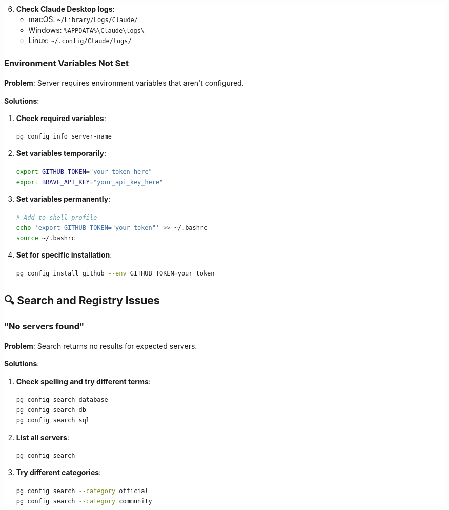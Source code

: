 6. **Check Claude Desktop logs**:
   - macOS: `~/Library/Logs/Claude/`
   - Windows: `%APPDATA%\Claude\logs\`
   - Linux: `~/.config/Claude/logs/`

### Environment Variables Not Set

**Problem**: Server requires environment variables that aren't configured.

**Solutions**:

1. **Check required variables**:
   ```bash
   pg config info server-name
   ```

2. **Set variables temporarily**:
   ```bash
   export GITHUB_TOKEN="your_token_here"
   export BRAVE_API_KEY="your_api_key_here"
   ```

3. **Set variables permanently**:
   ```bash
   # Add to shell profile
   echo 'export GITHUB_TOKEN="your_token"' >> ~/.bashrc
   source ~/.bashrc
   ```

4. **Set for specific installation**:
   ```bash
   pg config install github --env GITHUB_TOKEN=your_token
   ```

## 🔍 Search and Registry Issues

### "No servers found"

**Problem**: Search returns no results for expected servers.

**Solutions**:

1. **Check spelling and try different terms**:
   ```bash
   pg config search database
   pg config search db
   pg config search sql
   ```

2. **List all servers**:
   ```bash
   pg config search
   ```

3. **Try different categories**:
   ```bash
   pg config search --category official
   pg config search --category community
   ```
